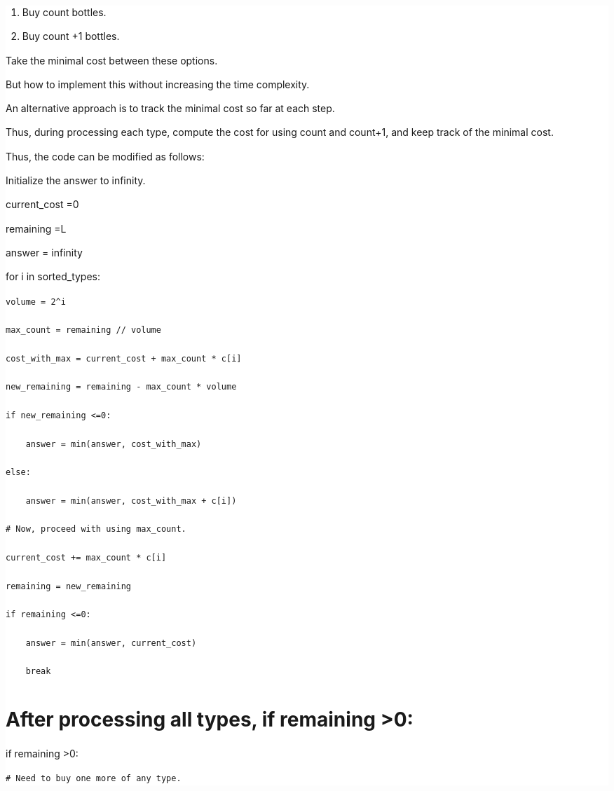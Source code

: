 1. Buy count bottles.

2. Buy count +1 bottles.

Take the minimal cost between these options.

But how to implement this without increasing the time complexity.

An alternative approach is to track the minimal cost so far at each step.

Thus, during processing each type, compute the cost for using count and count+1, and keep track of the minimal cost.

Thus, the code can be modified as follows:

Initialize the answer to infinity.

current_cost =0

remaining =L

answer = infinity

for i in sorted_types:

    volume = 2^i

    max_count = remaining // volume

    cost_with_max = current_cost + max_count * c[i]

    new_remaining = remaining - max_count * volume

    if new_remaining <=0:

        answer = min(answer, cost_with_max)

    else:

        answer = min(answer, cost_with_max + c[i])

    # Now, proceed with using max_count.

    current_cost += max_count * c[i]

    remaining = new_remaining

    if remaining <=0:

        answer = min(answer, current_cost)

        break

# After processing all types, if remaining >0:

if remaining >0:

    # Need to buy one more of any type.

